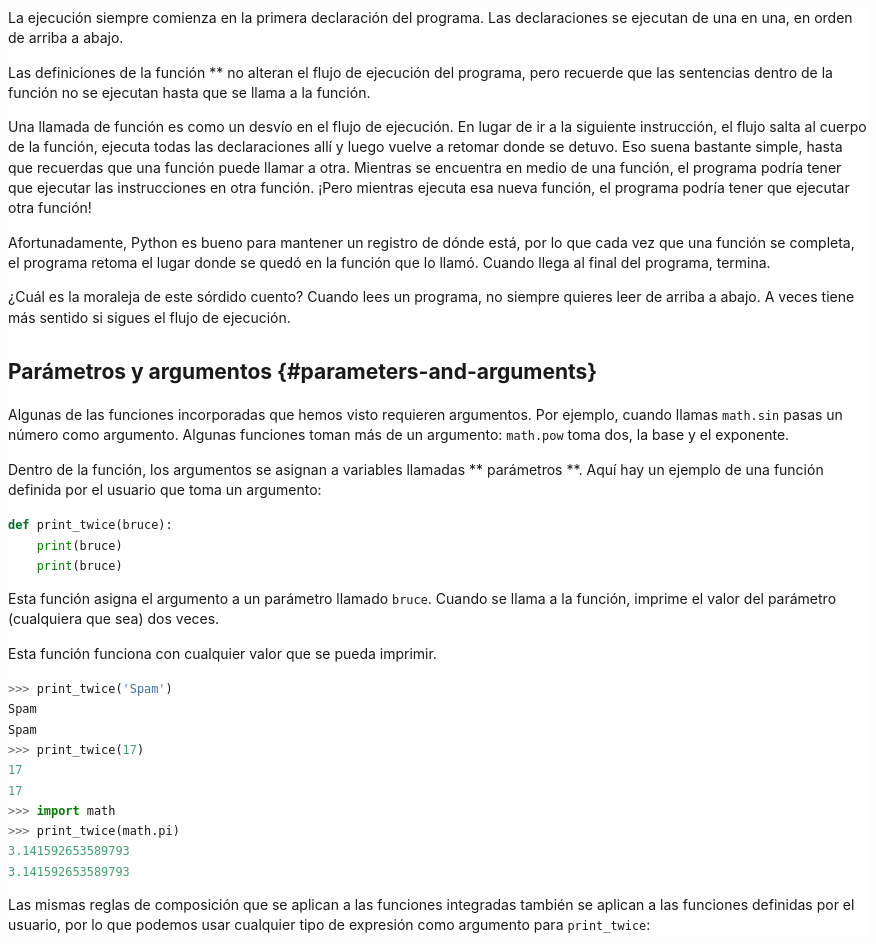 La ejecución siempre comienza en la primera declaración del programa. Las declaraciones se ejecutan de una en una, en orden de arriba a abajo.

Las definiciones de la función ** no alteran el flujo de ejecución del programa, pero recuerde que las sentencias dentro de la función no se ejecutan hasta que se llama a la función.

Una llamada de función es como un desvío en el flujo de ejecución. En lugar de ir a la siguiente instrucción, el flujo salta al cuerpo de la función, ejecuta todas las declaraciones allí y luego vuelve a retomar donde se detuvo.
Eso suena bastante simple, hasta que recuerdas que una función puede llamar a otra. Mientras se encuentra en medio de una función, el programa podría tener que ejecutar las instrucciones en otra función. ¡Pero mientras ejecuta esa nueva función, el programa podría tener que ejecutar otra función!

Afortunadamente, Python es bueno para mantener un registro de dónde está, por lo que cada vez que una función se completa, el programa retoma el lugar donde se quedó en la función que lo llamó. Cuando llega al final del programa, termina.

¿Cuál es la moraleja de este sórdido cuento? Cuando lees un programa, no siempre quieres leer de arriba a abajo. A veces tiene más sentido si sigues el flujo de ejecución.

## Parámetros y argumentos {#parameters-and-arguments}

Algunas de las funciones incorporadas que hemos visto requieren argumentos. Por ejemplo, cuando llamas `math.sin` pasas un número como argumento. Algunas funciones toman más de un argumento: `math.pow` toma dos, la base y el exponente.

Dentro de la función, los argumentos se asignan a variables llamadas ** parámetros **. Aquí hay un ejemplo de una función definida por el usuario que toma un argumento:

```python
def print_twice(bruce):
    print(bruce)
    print(bruce)
```

Esta función asigna el argumento a un parámetro llamado `bruce`. Cuando se llama a la función, imprime el valor del parámetro (cualquiera que sea) dos veces.

Esta función funciona con cualquier valor que se pueda imprimir.

```python
>>> print_twice('Spam')
Spam
Spam
>>> print_twice(17)
17
17
>>> import math
>>> print_twice(math.pi)
3.141592653589793
3.141592653589793
```

Las mismas reglas de composición que se aplican a las funciones integradas también se aplican a las funciones definidas por el usuario, por lo que podemos usar cualquier tipo de expresión como argumento para `print_twice`:
